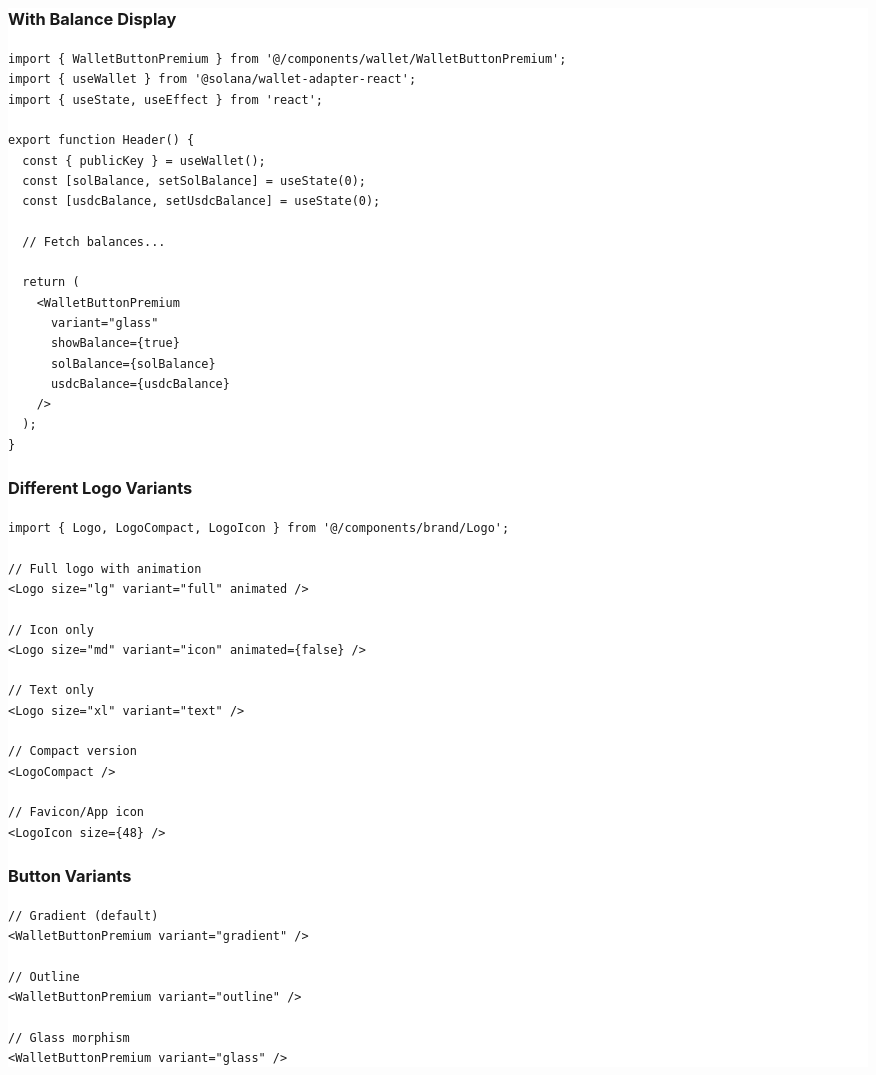 ### With Balance Display

```tsx
import { WalletButtonPremium } from '@/components/wallet/WalletButtonPremium';
import { useWallet } from '@solana/wallet-adapter-react';
import { useState, useEffect } from 'react';

export function Header() {
  const { publicKey } = useWallet();
  const [solBalance, setSolBalance] = useState(0);
  const [usdcBalance, setUsdcBalance] = useState(0);

  // Fetch balances...

  return (
    <WalletButtonPremium 
      variant="glass"
      showBalance={true}
      solBalance={solBalance}
      usdcBalance={usdcBalance}
    />
  );
}
```

### Different Logo Variants

```tsx
import { Logo, LogoCompact, LogoIcon } from '@/components/brand/Logo';

// Full logo with animation
<Logo size="lg" variant="full" animated />

// Icon only
<Logo size="md" variant="icon" animated={false} />

// Text only
<Logo size="xl" variant="text" />

// Compact version
<LogoCompact />

// Favicon/App icon
<LogoIcon size={48} />
```

### Button Variants

```tsx
// Gradient (default)
<WalletButtonPremium variant="gradient" />

// Outline
<WalletButtonPremium variant="outline" />

// Glass morphism
<WalletButtonPremium variant="glass" />
```
